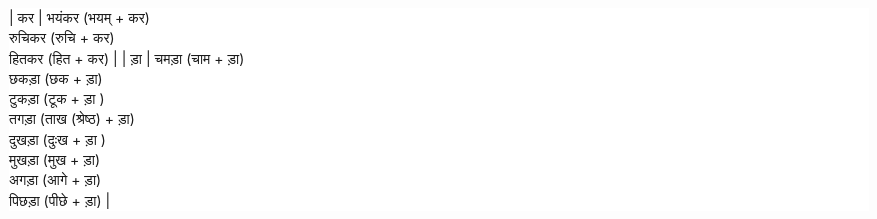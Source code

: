 | कर      | भयंकर (भयम् + कर)<br>रुचिकर (रुचि + कर)<br>हितकर (हित + कर)                                                                                                                                                                                                                                                                                                                                                                                                                                                                                                                                                                                                                                                                                                                                                                                                                                                                                                                                                                                                                                                                                                                                                                                                                                                                                                                                                                                                                                                                                                                                                                                                                                                                                                                                                                                                                                                                                                                                                                                                                                                                                                                                                                                                                                                                                                                                                                                                                                                                                                  |
| ड़ा     | चमड़ा (चाम + ड़ा)<br>छकड़ा (छक + ड़ा)<br>टुकड़ा (टूक + ड़ा )<br>तगड़ा (ताख (श्रेष्ठ) + ड़ा)<br>दुखड़ा (दुःख + ड़ा )<br>मुखड़ा (मुख + ड़ा) <br> अगड़ा (आगे + ड़ा)<br>पिछड़ा (पीछे + ड़ा)                                                                                                                                                                                                                                                                                                                                                                                                                                                                                                                                                                                                                                                                                                                                                                                                                                                                                                                                                                                                                                                                                                                                                                                                                                                                                                                                                                                                                                                                                                                                                                                                                                                                                                                                                                                                                                                                                                                                                                                                                                                                                                                                                                                                                                                                                                                                                                      |